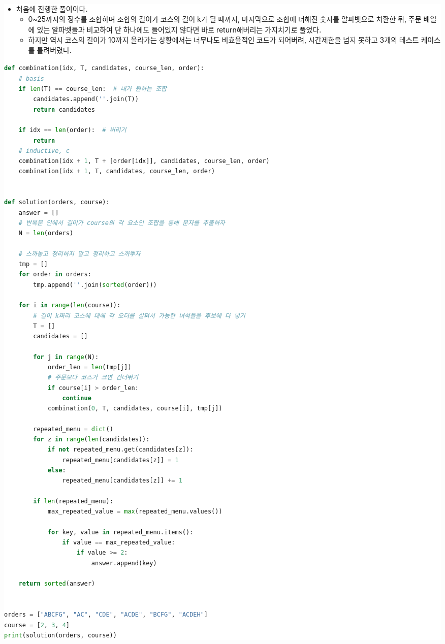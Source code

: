 - 처음에 진행한 풀이이다.
  - 0~25까지의 정수를 조합하며 조합의 길이가 코스의 길이 k가 될 때까지, 마지막으로 조합에 더해진 숫자를 알파벳으로 치환한 뒤, 주문 배열에 있는 알파벳들과 비교하여 단 하나에도 들어있지 않다면 바로 return해버리는 가지치기로 풀었다.
  - 하지만 역시 코스의 길이가 10까지 올라가는 상황에서는 너무나도 비효율적인 코드가 되어버려, 시간제한을 넘지 못하고 3개의 테스트 케이스를 틀려버렸다.





```py
def combination(idx, T, candidates, course_len, order):
    # basis
    if len(T) == course_len:  # 내가 원하는 조합
        candidates.append(''.join(T))
        return candidates

    if idx == len(order):  # 버리기
        return
    # inductive, c
    combination(idx + 1, T + [order[idx]], candidates, course_len, order)
    combination(idx + 1, T, candidates, course_len, order)


def solution(orders, course):
    answer = []
    # 반복문 안에서 길이가 course의 각 요소인 조합을 통해 문자를 추출하자
    N = len(orders)

    # 스까놓고 정리하지 말고 정리하고 스까뿌자
    tmp = []
    for order in orders:
        tmp.append(''.join(sorted(order)))

    for i in range(len(course)):
        # 길이 k짜리 코스에 대해 각 오더를 살펴서 가능한 녀석들을 후보에 다 넣기
        T = []
        candidates = []

        for j in range(N):
            order_len = len(tmp[j])
            # 주문보다 코스가 크면 건너뛰기
            if course[i] > order_len:
                continue
            combination(0, T, candidates, course[i], tmp[j])

        repeated_menu = dict()
        for z in range(len(candidates)):
            if not repeated_menu.get(candidates[z]):
                repeated_menu[candidates[z]] = 1
            else:
                repeated_menu[candidates[z]] += 1

        if len(repeated_menu):
            max_repeated_value = max(repeated_menu.values())

            for key, value in repeated_menu.items():
                if value == max_repeated_value:
                    if value >= 2:
                        answer.append(key)

    return sorted(answer)


orders = ["ABCFG", "AC", "CDE", "ACDE", "BCFG", "ACDEH"]
course = [2, 3, 4]
print(solution(orders, course))
```